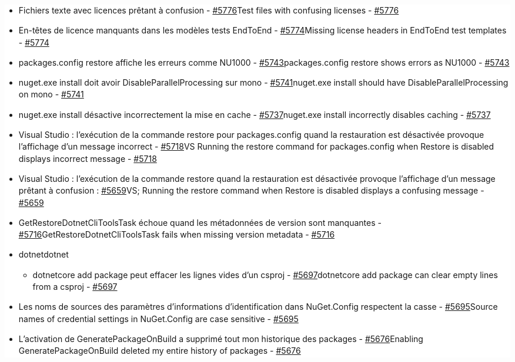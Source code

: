 - <span data-ttu-id="aa6c4-155">Fichiers texte avec licences prêtant à confusion - [#5776](https://github.com/NuGet/Home/issues/5776)</span><span class="sxs-lookup"><span data-stu-id="aa6c4-155">Test files with confusing licenses - [#5776](https://github.com/NuGet/Home/issues/5776)</span></span>

- <span data-ttu-id="aa6c4-156">En-têtes de licence manquants dans les modèles tests EndToEnd - [#5774](https://github.com/NuGet/Home/issues/5774)</span><span class="sxs-lookup"><span data-stu-id="aa6c4-156">Missing license headers in EndToEnd test templates - [#5774](https://github.com/NuGet/Home/issues/5774)</span></span>

- <span data-ttu-id="aa6c4-157">packages.config restore affiche les erreurs comme NU1000 - [#5743](https://github.com/NuGet/Home/issues/5743)</span><span class="sxs-lookup"><span data-stu-id="aa6c4-157">packages.config restore shows errors as NU1000 - [#5743](https://github.com/NuGet/Home/issues/5743)</span></span>

- <span data-ttu-id="aa6c4-158">nuget.exe install doit avoir DisableParallelProcessing sur mono - [#5741](https://github.com/NuGet/Home/issues/5741)</span><span class="sxs-lookup"><span data-stu-id="aa6c4-158">nuget.exe install should have DisableParallelProcessing on mono - [#5741](https://github.com/NuGet/Home/issues/5741)</span></span>

- <span data-ttu-id="aa6c4-159">nuget.exe install désactive incorrectement la mise en cache - [#5737](https://github.com/NuGet/Home/issues/5737)</span><span class="sxs-lookup"><span data-stu-id="aa6c4-159">nuget.exe install incorrectly disables caching - [#5737](https://github.com/NuGet/Home/issues/5737)</span></span>

- <span data-ttu-id="aa6c4-160">Visual Studio : l’exécution de la commande restore pour packages.config quand la restauration est désactivée provoque l’affichage d’un message incorrect - [#5718](https://github.com/NuGet/Home/issues/5718)</span><span class="sxs-lookup"><span data-stu-id="aa6c4-160">VS Running the restore command for packages.config when Restore is disabled displays incorrect message  - [#5718](https://github.com/NuGet/Home/issues/5718)</span></span>

- <span data-ttu-id="aa6c4-161">Visual Studio : l’exécution de la commande restore quand la restauration est désactivée provoque l’affichage d’un message prêtant à confusion : [#5659](https://github.com/NuGet/Home/issues/5659)</span><span class="sxs-lookup"><span data-stu-id="aa6c4-161">VS; Running the restore command when Restore is disabled displays a confusing message - [#5659](https://github.com/NuGet/Home/issues/5659)</span></span>

- <span data-ttu-id="aa6c4-162">GetRestoreDotnetCliToolsTask échoue quand les métadonnées de version sont manquantes - [#5716](https://github.com/NuGet/Home/issues/5716)</span><span class="sxs-lookup"><span data-stu-id="aa6c4-162">GetRestoreDotnetCliToolsTask fails when missing version metadata - [#5716](https://github.com/NuGet/Home/issues/5716)</span></span>

- <span data-ttu-id="aa6c4-163">dotnet</span><span class="sxs-lookup"><span data-stu-id="aa6c4-163">dotnet</span></span>
  - <span data-ttu-id="aa6c4-164">dotnetcore add package peut effacer les lignes vides d’un csproj - [#5697](https://github.com/NuGet/Home/issues/5697)</span><span class="sxs-lookup"><span data-stu-id="aa6c4-164">dotnetcore add package can clear empty lines from a csproj  - [#5697](https://github.com/NuGet/Home/issues/5697)</span></span>

- <span data-ttu-id="aa6c4-165">Les noms de sources des paramètres d’informations d’identification dans NuGet.Config respectent la casse - [#5695](https://github.com/NuGet/Home/issues/5695)</span><span class="sxs-lookup"><span data-stu-id="aa6c4-165">Source names of credential settings in NuGet.Config are case sensitive - [#5695](https://github.com/NuGet/Home/issues/5695)</span></span>

- <span data-ttu-id="aa6c4-166">L’activation de GeneratePackageOnBuild a supprimé tout mon historique des packages - [#5676](https://github.com/NuGet/Home/issues/5676)</span><span class="sxs-lookup"><span data-stu-id="aa6c4-166">Enabling GeneratePackageOnBuild deleted my entire history of packages - [#5676](https://github.com/NuGet/Home/issues/5676)</span></span>
